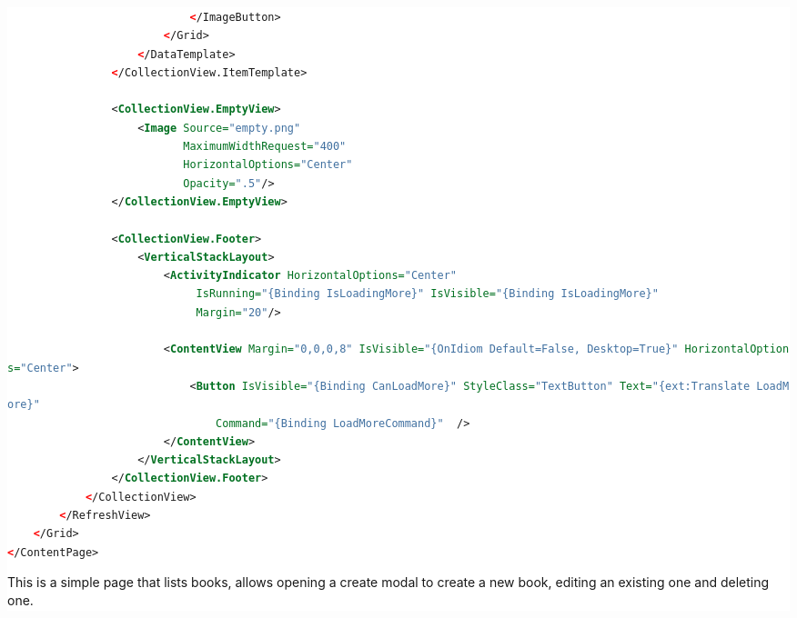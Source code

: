 ```xml
                            </ImageButton>
                        </Grid>
                    </DataTemplate>
                </CollectionView.ItemTemplate>

                <CollectionView.EmptyView>
                    <Image Source="empty.png" 
                           MaximumWidthRequest="400"
                           HorizontalOptions="Center"
                           Opacity=".5"/>
                </CollectionView.EmptyView>

                <CollectionView.Footer>
                    <VerticalStackLayout>
                        <ActivityIndicator HorizontalOptions="Center"
                             IsRunning="{Binding IsLoadingMore}" IsVisible="{Binding IsLoadingMore}"
                             Margin="20"/>

                        <ContentView Margin="0,0,0,8" IsVisible="{OnIdiom Default=False, Desktop=True}" HorizontalOptions="Center">
                            <Button IsVisible="{Binding CanLoadMore}" StyleClass="TextButton" Text="{ext:Translate LoadMore}"
                                Command="{Binding LoadMoreCommand}"  />
                        </ContentView>
                    </VerticalStackLayout>
                </CollectionView.Footer>
            </CollectionView>
        </RefreshView>
    </Grid>
</ContentPage>
```

This is a simple page that lists books, allows opening a create modal to create a new book, editing an existing one and deleting one. 
